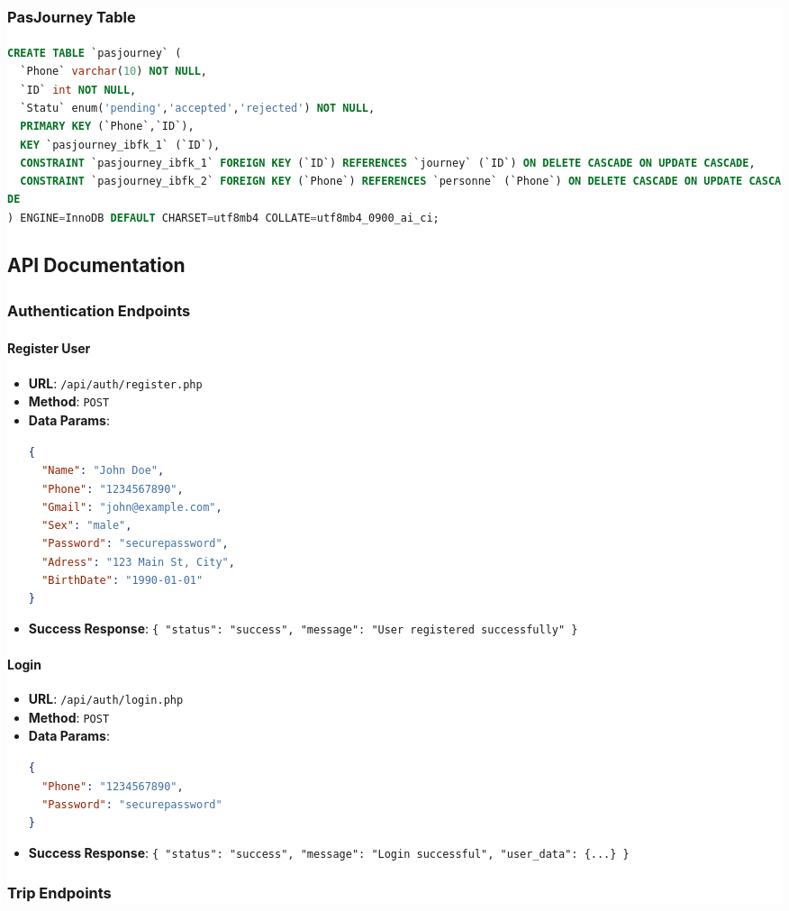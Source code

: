 ### PasJourney Table
```sql
CREATE TABLE `pasjourney` (
  `Phone` varchar(10) NOT NULL,
  `ID` int NOT NULL,
  `Statu` enum('pending','accepted','rejected') NOT NULL,
  PRIMARY KEY (`Phone`,`ID`),
  KEY `pasjourney_ibfk_1` (`ID`),
  CONSTRAINT `pasjourney_ibfk_1` FOREIGN KEY (`ID`) REFERENCES `journey` (`ID`) ON DELETE CASCADE ON UPDATE CASCADE,
  CONSTRAINT `pasjourney_ibfk_2` FOREIGN KEY (`Phone`) REFERENCES `personne` (`Phone`) ON DELETE CASCADE ON UPDATE CASCADE
) ENGINE=InnoDB DEFAULT CHARSET=utf8mb4 COLLATE=utf8mb4_0900_ai_ci;
```

## API Documentation

### Authentication Endpoints

#### Register User
- **URL**: `/api/auth/register.php`
- **Method**: `POST`
- **Data Params**:
  ```json
  {
    "Name": "John Doe",
    "Phone": "1234567890",
    "Gmail": "john@example.com",
    "Sex": "male",
    "Password": "securepassword",
    "Adress": "123 Main St, City",
    "BirthDate": "1990-01-01"
  }
  ```
- **Success Response**: `{ "status": "success", "message": "User registered successfully" }`

#### Login
- **URL**: `/api/auth/login.php`
- **Method**: `POST`
- **Data Params**:
  ```json
  {
    "Phone": "1234567890",
    "Password": "securepassword"
  }
  ```
- **Success Response**: `{ "status": "success", "message": "Login successful", "user_data": {...} }`

### Trip Endpoints
